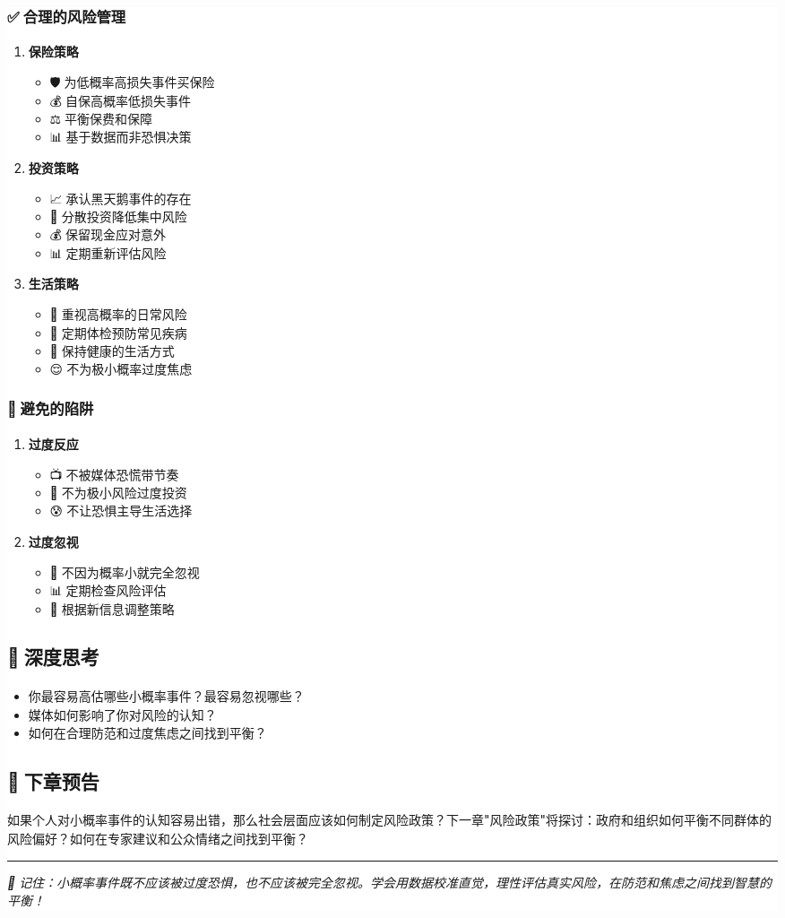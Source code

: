 ### ✅ 合理的风险管理
1. **保险策略**
   - 🛡️ 为低概率高损失事件买保险
   - 💰 自保高概率低损失事件
   - ⚖️ 平衡保费和保障
   - 📊 基于数据而非恐惧决策

2. **投资策略**
   - 📈 承认黑天鹅事件的存在
   - 🎯 分散投资降低集中风险
   - 💰 保留现金应对意外
   - 📊 定期重新评估风险

3. **生活策略**
   - 🚗 重视高概率的日常风险
   - 🏥 定期体检预防常见疾病
   - 💪 保持健康的生活方式
   - 😌 不为极小概率过度焦虑

### 🚫 避免的陷阱
1. **过度反应**
   - 📺 不被媒体恐慌带节奏
   - 💸 不为极小风险过度投资
   - 😰 不让恐惧主导生活选择

2. **过度忽视**
   - 🙈 不因为概率小就完全忽视
   - 📊 定期检查风险评估
   - 🔄 根据新信息调整策略

## 🤔 深度思考
- 你最容易高估哪些小概率事件？最容易忽视哪些？
- 媒体如何影响了你对风险的认知？
- 如何在合理防范和过度焦虑之间找到平衡？

## 🔮 下章预告
如果个人对小概率事件的认知容易出错，那么社会层面应该如何制定风险政策？下一章"风险政策"将探讨：政府和组织如何平衡不同群体的风险偏好？如何在专家建议和公众情绪之间找到平衡？

---
*💭 记住：小概率事件既不应该被过度恐惧，也不应该被完全忽视。学会用数据校准直觉，理性评估真实风险，在防范和焦虑之间找到智慧的平衡！*
